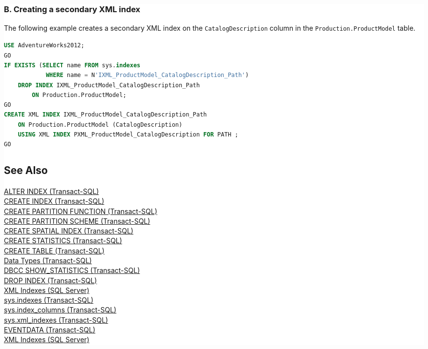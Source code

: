 ### B. Creating a secondary XML index  
 The following example creates a secondary XML index on the `CatalogDescription` column in the `Production.ProductModel` table.  
  
```sql  
USE AdventureWorks2012;  
GO  
IF EXISTS (SELECT name FROM sys.indexes  
            WHERE name = N'IXML_ProductModel_CatalogDescription_Path')  
    DROP INDEX IXML_ProductModel_CatalogDescription_Path  
        ON Production.ProductModel;  
GO  
CREATE XML INDEX IXML_ProductModel_CatalogDescription_Path   
    ON Production.ProductModel (CatalogDescription)  
    USING XML INDEX PXML_ProductModel_CatalogDescription FOR PATH ;  
GO  
```  
  
## See Also  
 [ALTER INDEX &#40;Transact-SQL&#41;](../../t-sql/statements/alter-index-transact-sql.md)   
 [CREATE INDEX &#40;Transact-SQL&#41;](../../t-sql/statements/create-index-transact-sql.md)   
 [CREATE PARTITION FUNCTION &#40;Transact-SQL&#41;](../../t-sql/statements/create-partition-function-transact-sql.md)   
 [CREATE PARTITION SCHEME &#40;Transact-SQL&#41;](../../t-sql/statements/create-partition-scheme-transact-sql.md)   
 [CREATE SPATIAL INDEX &#40;Transact-SQL&#41;](../../t-sql/statements/create-spatial-index-transact-sql.md)   
 [CREATE STATISTICS &#40;Transact-SQL&#41;](../../t-sql/statements/create-statistics-transact-sql.md)   
 [CREATE TABLE &#40;Transact-SQL&#41;](../../t-sql/statements/create-table-transact-sql.md)   
 [Data Types &#40;Transact-SQL&#41;](../../t-sql/data-types/data-types-transact-sql.md)   
 [DBCC SHOW_STATISTICS &#40;Transact-SQL&#41;](../../t-sql/database-console-commands/dbcc-show-statistics-transact-sql.md)   
 [DROP INDEX &#40;Transact-SQL&#41;](../../t-sql/statements/drop-index-transact-sql.md)   
 [XML Indexes &#40;SQL Server&#41;](../../relational-databases/xml/xml-indexes-sql-server.md)   
 [sys.indexes &#40;Transact-SQL&#41;](../../relational-databases/system-catalog-views/sys-indexes-transact-sql.md)   
 [sys.index_columns &#40;Transact-SQL&#41;](../../relational-databases/system-catalog-views/sys-index-columns-transact-sql.md)   
 [sys.xml_indexes &#40;Transact-SQL&#41;](../../relational-databases/system-catalog-views/sys-xml-indexes-transact-sql.md)   
 [EVENTDATA &#40;Transact-SQL&#41;](../../t-sql/functions/eventdata-transact-sql.md)   
 [XML Indexes &#40;SQL Server&#41;](../../relational-databases/xml/xml-indexes-sql-server.md)  
  
  

